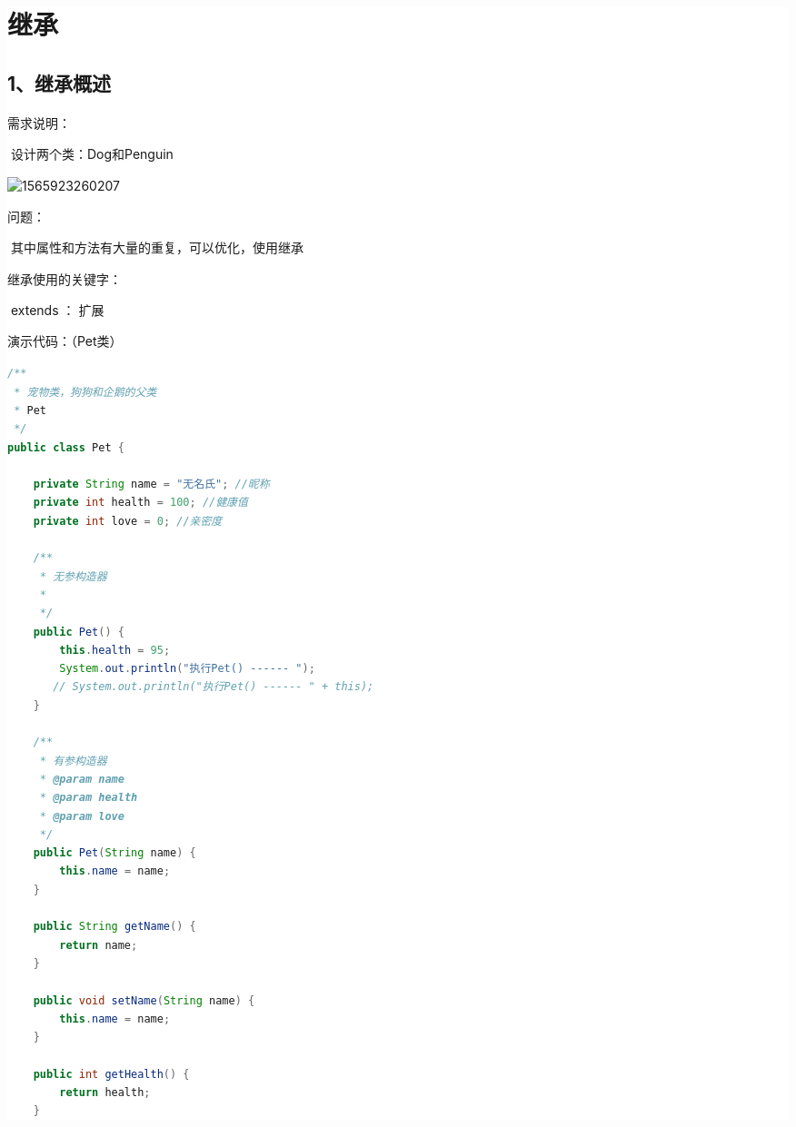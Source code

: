 # 继承



## 1、继承概述

需求说明：

​	设计两个类：Dog和Penguin

![1565923260207](C:\Users\Administrator\AppData\Roaming\Typora\typora-user-images\1565923260207.png)



问题：

​	其中属性和方法有大量的重复，可以优化，使用继承

继承使用的关键字：

​		extends ： 扩展

演示代码：（Pet类）

```java
/**
 * 宠物类，狗狗和企鹅的父类
 * Pet
 */
public class Pet {

    private String name = "无名氏"; //昵称
    private int health = 100; //健康值
    private int love = 0; //亲密度

    /**
     * 无参构造器
     * 
     */
    public Pet() {
        this.health = 95;
        System.out.println("执行Pet() ------ ");
       // System.out.println("执行Pet() ------ " + this);
    }

    /**
     * 有参构造器
     * @param name
     * @param health
     * @param love
     */
    public Pet(String name) {
        this.name = name;
    }

    public String getName() {
        return name;
    }

    public void setName(String name) {
        this.name = name;
    }

    public int getHealth() {
        return health;
    }

```